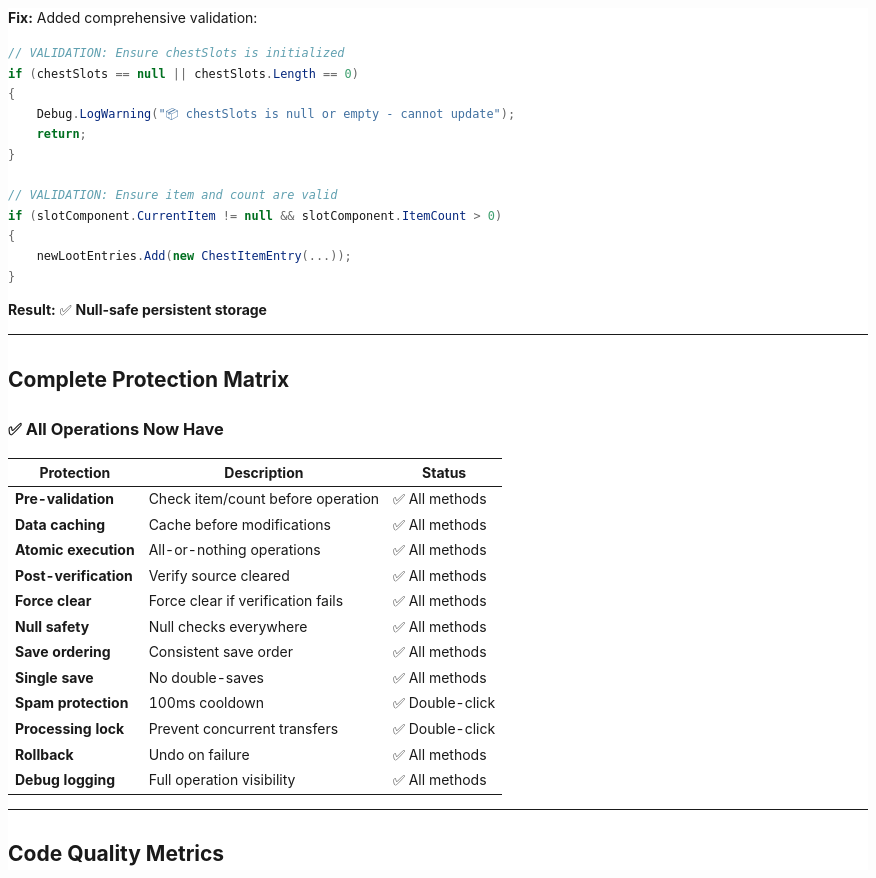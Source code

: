 **Fix:** Added comprehensive validation:
```csharp
// VALIDATION: Ensure chestSlots is initialized
if (chestSlots == null || chestSlots.Length == 0)
{
    Debug.LogWarning("📦 chestSlots is null or empty - cannot update");
    return;
}

// VALIDATION: Ensure item and count are valid
if (slotComponent.CurrentItem != null && slotComponent.ItemCount > 0)
{
    newLootEntries.Add(new ChestItemEntry(...));
}
```

**Result:** ✅ **Null-safe persistent storage**

---

## Complete Protection Matrix

### ✅ All Operations Now Have

| Protection | Description | Status |
|------------|-------------|--------|
| **Pre-validation** | Check item/count before operation | ✅ All methods |
| **Data caching** | Cache before modifications | ✅ All methods |
| **Atomic execution** | All-or-nothing operations | ✅ All methods |
| **Post-verification** | Verify source cleared | ✅ All methods |
| **Force clear** | Force clear if verification fails | ✅ All methods |
| **Null safety** | Null checks everywhere | ✅ All methods |
| **Save ordering** | Consistent save order | ✅ All methods |
| **Single save** | No double-saves | ✅ All methods |
| **Spam protection** | 100ms cooldown | ✅ Double-click |
| **Processing lock** | Prevent concurrent transfers | ✅ Double-click |
| **Rollback** | Undo on failure | ✅ All methods |
| **Debug logging** | Full operation visibility | ✅ All methods |

---

## Code Quality Metrics
